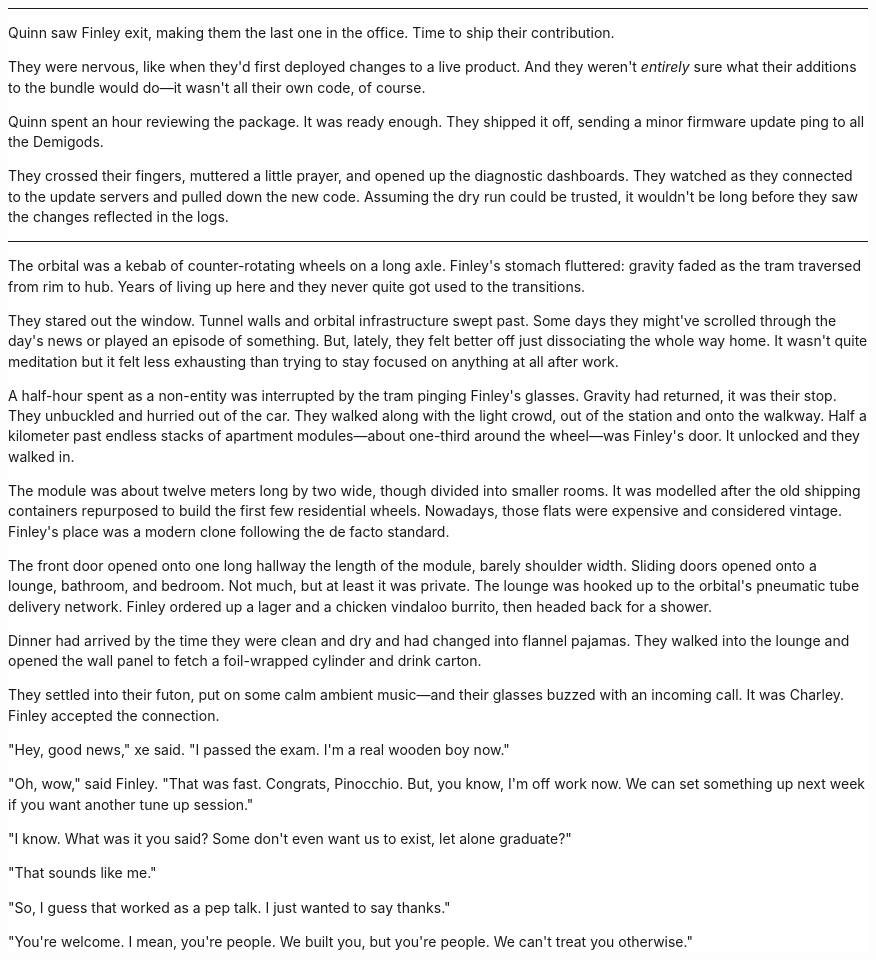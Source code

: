 * * *

Quinn saw Finley exit, making them the last one in the office. Time to ship their contribution.

They were nervous, like when they'd first deployed changes to a live product. And they weren't *entirely* sure what their additions to the bundle would do—it wasn't all their own code, of course.

Quinn spent an hour reviewing the package. It was ready enough. They shipped it off, sending a minor firmware update ping to all the Demigods.

They crossed their fingers, muttered a little prayer, and opened up the diagnostic dashboards. They watched as they connected to the update servers and pulled down the new code. Assuming the dry run could be trusted, it wouldn't be long before they saw the changes reflected in the logs.

* * *

The orbital was a kebab of counter-rotating wheels on a long axle. Finley's stomach fluttered: gravity faded as the tram traversed from rim to hub. Years of living up here and they never quite got used to the transitions.

They stared out the window. Tunnel walls and orbital infrastructure swept past. Some days they might've scrolled through the day's news or played an episode of something. But, lately, they felt better off just dissociating the whole way home. It wasn't quite meditation but it felt less exhausting than trying to stay focused on anything at all after work. 

A half-hour spent as a non-entity was interrupted by the tram pinging Finley's glasses. Gravity had returned, it was their stop. They unbuckled and hurried out of the car. They walked along with the light crowd, out of the station and onto the walkway. Half a kilometer past endless stacks of apartment modules—about one-third around the wheel—was Finley's door. It unlocked and they walked in. 

The module was about twelve meters long by two wide, though divided into smaller rooms. It was modelled after the old shipping containers repurposed to build the first few residential wheels. Nowadays, those flats were expensive and considered vintage. Finley's place was a modern clone following the de facto standard.

The front door opened onto one long hallway the length of the module, barely shoulder width. Sliding doors opened onto a lounge, bathroom, and bedroom. Not much, but at least it was private. The lounge was hooked up to the orbital's pneumatic tube delivery network. Finley ordered up a lager and a chicken vindaloo burrito, then headed back for a shower. 

Dinner had arrived by the time they were clean and dry and had changed into flannel pajamas. They walked into the lounge and opened the wall panel to fetch a foil-wrapped cylinder and drink carton. 

They settled into their futon, put on some calm ambient music—and their glasses buzzed with an incoming call. It was Charley. Finley accepted the connection.

"Hey, good news," xe said. "I passed the exam. I'm a real wooden boy now."

"Oh, wow," said Finley. "That was fast. Congrats, Pinocchio. But, you know, I'm off work now. We can set something up next week if you want another tune up session."

"I know. What was it you said? Some don't even want us to exist, let alone graduate?"

"That sounds like me."

"So, I guess that worked as a pep talk. I just wanted to say thanks."

"You're welcome. I mean, you're people. We built you, but you're people. We can't treat you otherwise."
